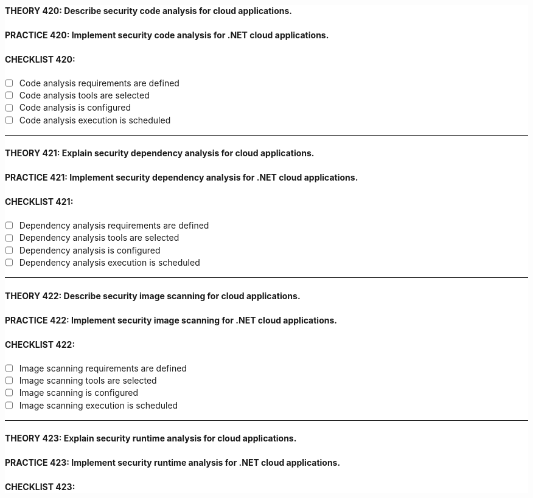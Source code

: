 
#### THEORY 420: Describe security code analysis for cloud applications.

#### PRACTICE 420: Implement security code analysis for .NET cloud applications.

#### CHECKLIST 420:

- [ ] Code analysis requirements are defined
- [ ] Code analysis tools are selected
- [ ] Code analysis is configured
- [ ] Code analysis execution is scheduled

---

#### THEORY 421: Explain security dependency analysis for cloud applications.

#### PRACTICE 421: Implement security dependency analysis for .NET cloud applications.

#### CHECKLIST 421:

- [ ] Dependency analysis requirements are defined
- [ ] Dependency analysis tools are selected
- [ ] Dependency analysis is configured
- [ ] Dependency analysis execution is scheduled

---

#### THEORY 422: Describe security image scanning for cloud applications.

#### PRACTICE 422: Implement security image scanning for .NET cloud applications.

#### CHECKLIST 422:

- [ ] Image scanning requirements are defined
- [ ] Image scanning tools are selected
- [ ] Image scanning is configured
- [ ] Image scanning execution is scheduled

---

#### THEORY 423: Explain security runtime analysis for cloud applications.

#### PRACTICE 423: Implement security runtime analysis for .NET cloud applications.

#### CHECKLIST 423:
